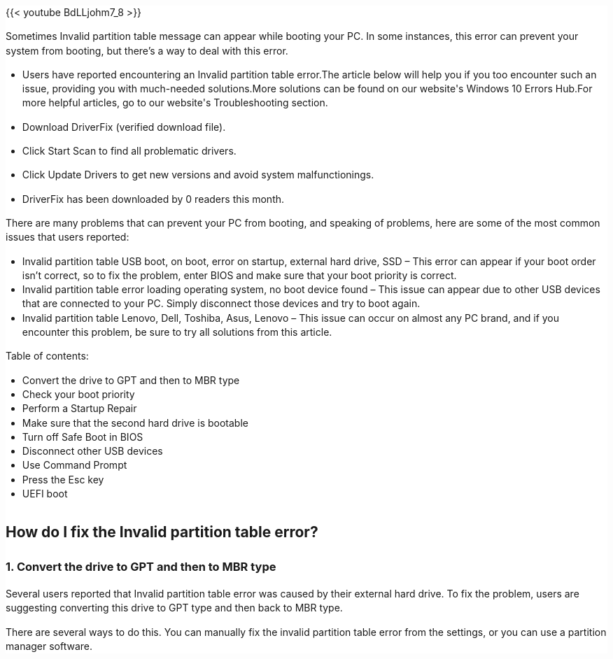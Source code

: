 {{< youtube BdLLjohm7_8 >}} 



Sometimes Invalid partition table message can appear while booting your PC. In some instances, this error can prevent your system from booting, but there’s a way to deal with this error.
 
- Users have reported encountering an Invalid partition table error.The article below will help you if you too encounter such an issue, providing you with much-needed solutions.More solutions can be found on our website's Windows 10 Errors Hub.For more helpful articles, go to our website's Troubleshooting section.

 
 
 
- Download DriverFix (verified download file).
 - Click Start Scan to find all problematic drivers.
 - Click Update Drivers to get new versions and avoid system malfunctionings.

 
- DriverFix has been downloaded by 0 readers this month.

 
There are many problems that can prevent your PC from booting, and speaking of problems, here are some of the most common issues that users reported:
 
- Invalid partition table USB boot, on boot, error on startup, external hard drive, SSD – This error can appear if your boot order isn’t correct, so to fix the problem, enter BIOS and make sure that your boot priority is correct.
 - Invalid partition table error loading operating system, no boot device found – This issue can appear due to other USB devices that are connected to your PC. Simply disconnect those devices and try to boot again.
 - Invalid partition table Lenovo, Dell, Toshiba, Asus, Lenovo – This issue can occur on almost any PC brand, and if you encounter this problem, be sure to try all solutions from this article.

 
Table of contents:
 
- Convert the drive to GPT and then to MBR type
 - Check your boot priority
 - Perform a Startup Repair
 - Make sure that the second hard drive is bootable
 - Turn off Safe Boot in BIOS
 - Disconnect other USB devices
 - Use Command Prompt
 - Press the Esc key
 - UEFI boot

 
## How do I fix the Invalid partition table error?
 
### 1. Convert the drive to GPT and then to MBR type
 
Several users reported that Invalid partition table error was caused by their external hard drive. To fix the problem, users are suggesting converting this drive to GPT type and then back to MBR type.
 
There are several ways to do this. You can manually fix the invalid partition table error from the settings, or you can use a partition manager software.
 